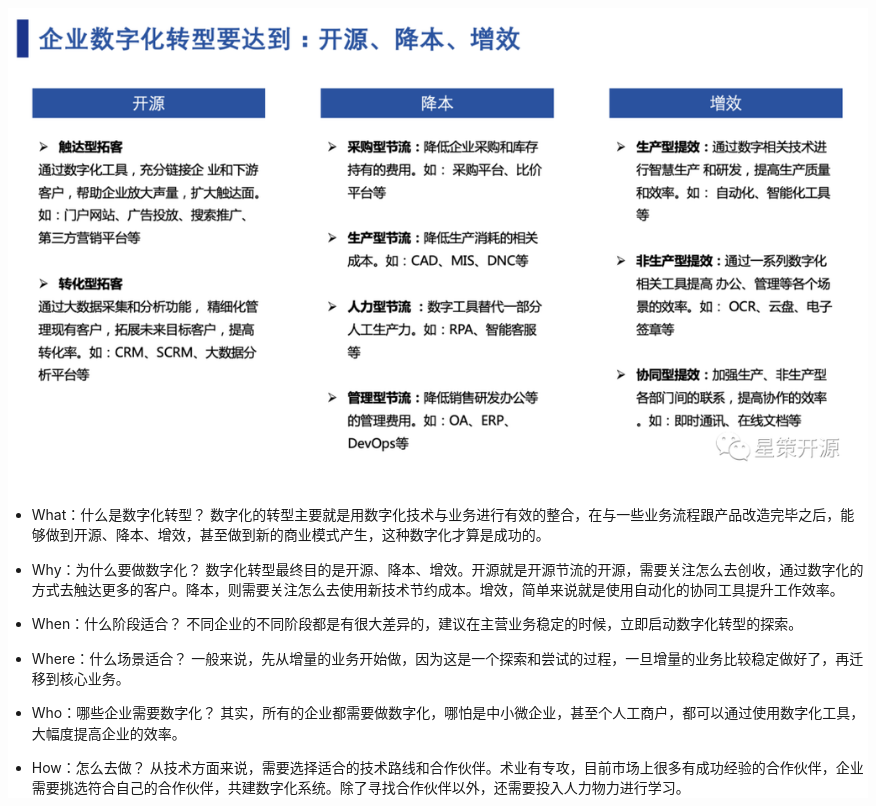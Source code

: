 ![v5](./img/meetup-v5.png)

- What：什么是数字化转型？
数字化的转型主要就是用数字化技术与业务进行有效的整合，在与一些业务流程跟产品改造完毕之后，能够做到开源、降本、增效，甚至做到新的商业模式产生，这种数字化才算是成功的。

- Why：为什么要做数字化？
数字化转型最终目的是开源、降本、增效。开源就是开源节流的开源，需要关注怎么去创收，通过数字化的方式去触达更多的客户。降本，则需要关注怎么去使用新技术节约成本。增效，简单来说就是使用自动化的协同工具提升工作效率。

- When：什么阶段适合？
不同企业的不同阶段都是有很大差异的，建议在主营业务稳定的时候，立即启动数字化转型的探索。

- Where：什么场景适合？
一般来说，先从增量的业务开始做，因为这是一个探索和尝试的过程，一旦增量的业务比较稳定做好了，再迁移到核心业务。

- Who：哪些企业需要数字化？
其实，所有的企业都需要做数字化，哪怕是中小微企业，甚至个人工商户，都可以通过使用数字化工具，大幅度提高企业的效率。

- How：怎么去做？
从技术方面来说，需要选择适合的技术路线和合作伙伴。术业有专攻，目前市场上很多有成功经验的合作伙伴，企业需要挑选符合自己的合作伙伴，共建数字化系统。除了寻找合作伙伴以外，还需要投入人力物力进行学习。
